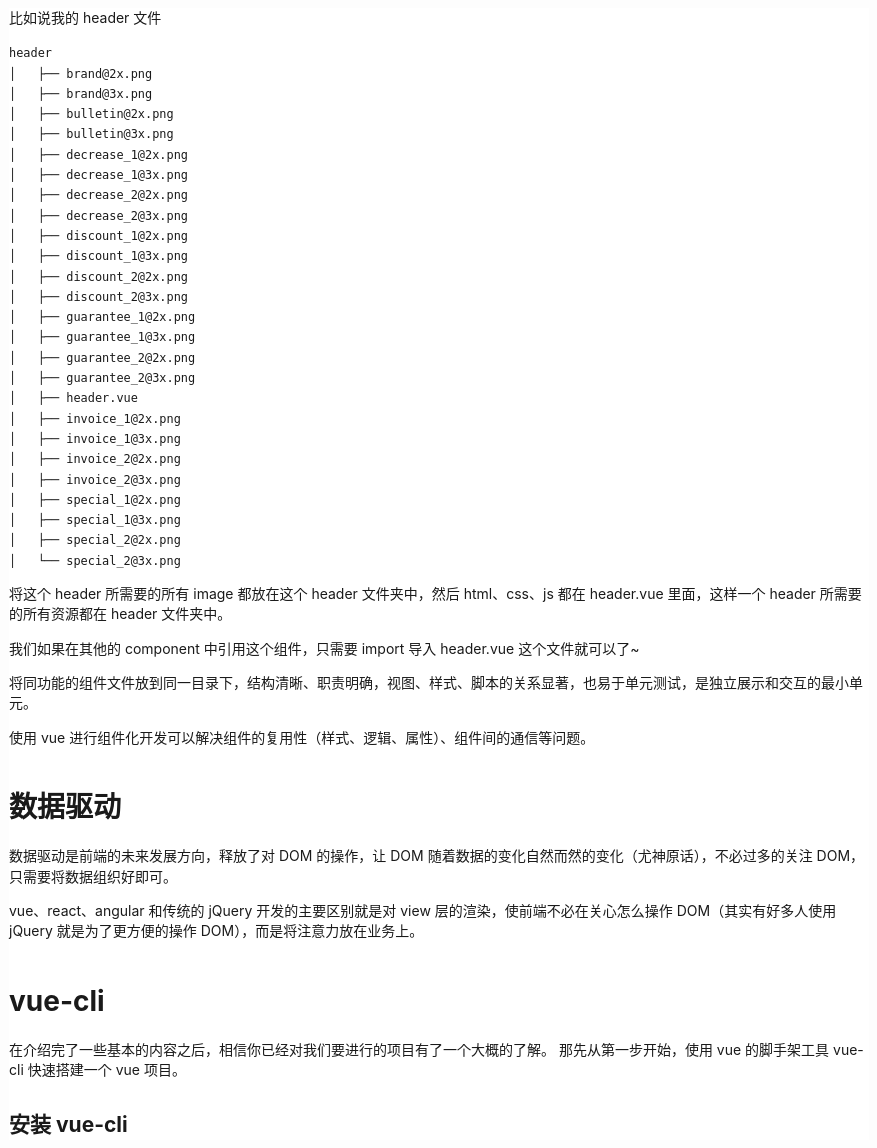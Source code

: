 比如说我的 header 文件
```
header
│   ├── brand@2x.png
│   ├── brand@3x.png
│   ├── bulletin@2x.png
│   ├── bulletin@3x.png
│   ├── decrease_1@2x.png
│   ├── decrease_1@3x.png
│   ├── decrease_2@2x.png
│   ├── decrease_2@3x.png
│   ├── discount_1@2x.png
│   ├── discount_1@3x.png
│   ├── discount_2@2x.png
│   ├── discount_2@3x.png
│   ├── guarantee_1@2x.png
│   ├── guarantee_1@3x.png
│   ├── guarantee_2@2x.png
│   ├── guarantee_2@3x.png
│   ├── header.vue
│   ├── invoice_1@2x.png
│   ├── invoice_1@3x.png
│   ├── invoice_2@2x.png
│   ├── invoice_2@3x.png
│   ├── special_1@2x.png
│   ├── special_1@3x.png
│   ├── special_2@2x.png
│   └── special_2@3x.png
```

将这个 header 所需要的所有 image 都放在这个 header 文件夹中，然后 html、css、js 都在 header.vue 里面，这样一个 header 所需要的所有资源都在 header 文件夹中。

我们如果在其他的 component 中引用这个组件，只需要 import 导入 header.vue 这个文件就可以了~

将同功能的组件文件放到同一目录下，结构清晰、职责明确，视图、样式、脚本的关系显著，也易于单元测试，是独立展示和交互的最小单元。

使用 vue 进行组件化开发可以解决组件的复用性（样式、逻辑、属性）、组件间的通信等问题。

# 数据驱动

数据驱动是前端的未来发展方向，释放了对 DOM 的操作，让 DOM 随着数据的变化自然而然的变化（尤神原话），不必过多的关注 DOM，只需要将数据组织好即可。

vue、react、angular 和传统的 jQuery 开发的主要区别就是对 view 层的渲染，使前端不必在关心怎么操作 DOM（其实有好多人使用 jQuery 就是为了更方便的操作 DOM），而是将注意力放在业务上。

# vue-cli
在介绍完了一些基本的内容之后，相信你已经对我们要进行的项目有了一个大概的了解。
那先从第一步开始，使用 vue 的脚手架工具 vue-cli 快速搭建一个 vue 项目。

## 安装 vue-cli
